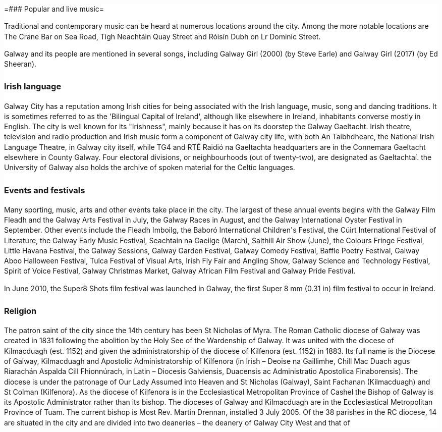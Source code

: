 =### Popular and live music=

Traditional and contemporary music can be heard at numerous locations
around the city. Among the more notable locations are The Crane Bar on
Sea Road, Tigh Neachtáin Quay Street and Róisín Dubh on Lr Dominic
Street.

Galway and its people are mentioned in several songs, including Galway
Girl (2000) (by Steve Earle) and Galway Girl (2017) (by Ed Sheeran).

### Irish language

Galway City has a reputation among Irish cities for being associated
with the Irish language, music, song and dancing traditions. It is
sometimes referred to as the 'Bilingual Capital of Ireland', although
like elsewhere in Ireland, inhabitants converse mostly in English. The
city is well known for its "Irishness", mainly because it has on its
doorstep the Galway Gaeltacht. Irish theatre, television and radio
production and Irish music form a component of Galway city life, with
both An Taibhdhearc, the National Irish Language Theatre, in Galway city
itself, while TG4 and RTÉ Raidió na Gaeltachta headquarters are in the
Connemara Gaeltacht elsewhere in County Galway. Four electoral
divisions, or neighbourhoods (out of twenty-two), are designated as
Gaeltachtaí. the University of Galway also holds the archive of spoken
material for the Celtic languages.

### Events and festivals

Many sporting, music, arts and other events take place in the city. The
largest of these annual events begins with the Galway Film Fleadh and
the Galway Arts Festival in July, the Galway Races in August, and the
Galway International Oyster Festival in September. Other events include
the Fleadh Imboilg, the Baboró International Children's Festival, the
Cúirt International Festival of Literature, the Galway Early Music
Festival, Seachtain na Gaeilge (March), Salthill Air Show (June), the
Colours Fringe Festival, Little Havana Festival, the Galway Sessions,
Galway Garden Festival, Galway Comedy Festival, Baffle Poetry Festival,
Galway Aboo Halloween Festival, Tulca Festival of Visual Arts, Irish Fly
Fair and Angling Show, Galway Science and Technology Festival, Spirit of
Voice Festival, Galway Christmas Market, Galway African Film Festival
and Galway Pride Festival.

In June 2010, the Super8 Shots film festival was launched in Galway, the
first Super 8 mm (0.31 in) film festival to occur in Ireland.

### Religion

The patron saint of the city since the 14th century has been St Nicholas
of Myra. The Roman Catholic diocese of Galway was created in 1831
following the abolition by the Holy See of the Wardenship of Galway. It
was united with the diocese of Kilmacduagh (est. 1152) and given the
administratorship of the diocese of Kilfenora (est. 1152) in 1883. Its
full name is the Diocese of Galway, Kilmacduagh and Apostolic
Administratorship of Kilfenora (in Irish – Deoise na Gaillimhe, Chill
Mac Duach agus Riarachán Aspalda Cill Fhionnúrach, in Latin – Diocesis
Galviensis, Duacensis ac Administratio Apostolica Finaborensis). The
diocese is under the patronage of Our Lady Assumed into Heaven and St
Nicholas (Galway), Saint Fachanan (Kilmacduagh) and St Colman
(Kilfenora). As the diocese of Kilfenora is in the Ecclesiastical
Metropolitan Province of Cashel the Bishop of Galway is its Apostolic
Administrator rather than its bishop. The dioceses of Galway and
Kilmacduagh are in the Ecclesiastical Metropolitan Province of Tuam. The
current bishop is Most Rev. Martin Drennan, installed 3 July 2005. Of
the 38 parishes in the RC diocese, 14 are situated in the city and are
divided into two deaneries – the deanery of Galway City West and that of